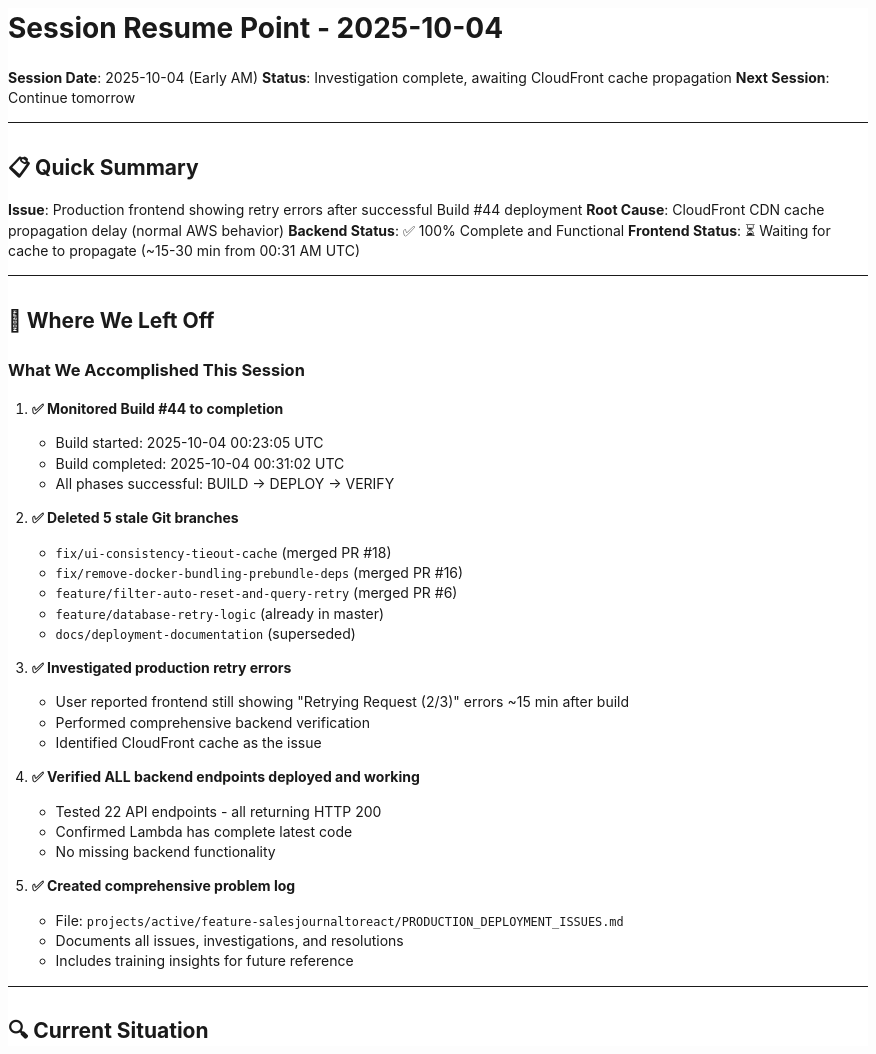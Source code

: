 # Session Resume Point - 2025-10-04

**Session Date**: 2025-10-04 (Early AM)
**Status**: Investigation complete, awaiting CloudFront cache propagation
**Next Session**: Continue tomorrow

---

## 📋 Quick Summary

**Issue**: Production frontend showing retry errors after successful Build #44 deployment
**Root Cause**: CloudFront CDN cache propagation delay (normal AWS behavior)
**Backend Status**: ✅ 100% Complete and Functional
**Frontend Status**: ⏳ Waiting for cache to propagate (~15-30 min from 00:31 AM UTC)

---

## 🎯 Where We Left Off

### What We Accomplished This Session

1. **✅ Monitored Build #44 to completion**
   - Build started: 2025-10-04 00:23:05 UTC
   - Build completed: 2025-10-04 00:31:02 UTC
   - All phases successful: BUILD → DEPLOY → VERIFY

2. **✅ Deleted 5 stale Git branches**
   - `fix/ui-consistency-tieout-cache` (merged PR #18)
   - `fix/remove-docker-bundling-prebundle-deps` (merged PR #16)
   - `feature/filter-auto-reset-and-query-retry` (merged PR #6)
   - `feature/database-retry-logic` (already in master)
   - `docs/deployment-documentation` (superseded)

3. **✅ Investigated production retry errors**
   - User reported frontend still showing "Retrying Request (2/3)" errors ~15 min after build
   - Performed comprehensive backend verification
   - Identified CloudFront cache as the issue

4. **✅ Verified ALL backend endpoints deployed and working**
   - Tested 22 API endpoints - all returning HTTP 200
   - Confirmed Lambda has complete latest code
   - No missing backend functionality

5. **✅ Created comprehensive problem log**
   - File: `projects/active/feature-salesjournaltoreact/PRODUCTION_DEPLOYMENT_ISSUES.md`
   - Documents all issues, investigations, and resolutions
   - Includes training insights for future reference

---

## 🔍 Current Situation
